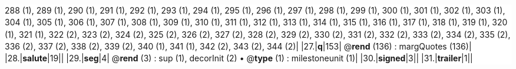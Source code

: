 288 (1), 289 (1), 290 (1), 291 (1), 292 (1), 293 (1), 294 (1), 295 (1), 296 (1), 297 (1), 298 (1), 299 (1), 300 (1), 301 (1), 302 (1), 303 (1), 304 (1), 305 (1), 306 (1), 307 (1), 308 (1), 309 (1), 310 (1), 311 (1), 312 (1), 313 (1), 314 (1), 315 (1), 316 (1), 317 (1), 318 (1), 319 (1), 320 (1), 321 (1), 322 (2), 323 (2), 324 (2), 325 (2), 326 (2), 327 (2), 328 (2), 329 (2), 330 (2), 331 (2), 332 (2), 333 (2), 334 (2), 335 (2), 336 (2), 337 (2), 338 (2), 339 (2), 340 (1), 341 (1), 342 (2), 343 (2), 344 (2)|
|27.|__q__|153| @__rend__ (136) : margQuotes (136)|
|28.|__salute__|19||
|29.|__seg__|4| @__rend__ (3) : sup (1), decorInit (2)  •  @__type__ (1) : milestoneunit (1)|
|30.|__signed__|3||
|31.|__trailer__|1||
